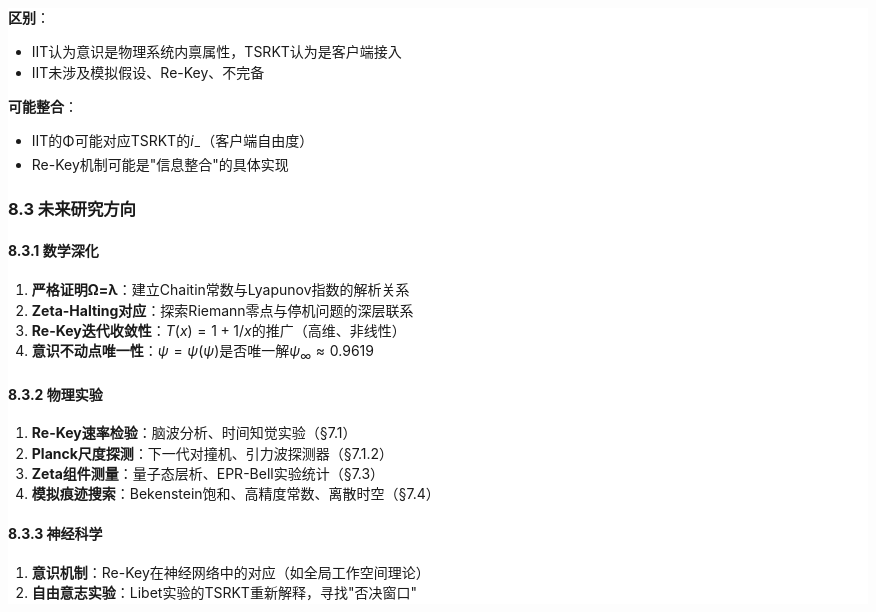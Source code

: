 **区别**：
- IIT认为意识是物理系统内禀属性，TSRKT认为是客户端接入
- IIT未涉及模拟假设、Re-Key、不完备

**可能整合**：
- IIT的Φ可能对应TSRKT的$i_-$（客户端自由度）
- Re-Key机制可能是"信息整合"的具体实现

### 8.3 未来研究方向

#### 8.3.1 数学深化

1. **严格证明Ω=λ**：建立Chaitin常数与Lyapunov指数的解析关系
2. **Zeta-Halting对应**：探索Riemann零点与停机问题的深层联系
3. **Re-Key迭代收敛性**：$T(x)=1+1/x$的推广（高维、非线性）
4. **意识不动点唯一性**：$\psi = \psi(\psi)$是否唯一解$\psi_\infty \approx 0.9619$

#### 8.3.2 物理实验

1. **Re-Key速率检验**：脑波分析、时间知觉实验（§7.1）
2. **Planck尺度探测**：下一代对撞机、引力波探测器（§7.1.2）
3. **Zeta组件测量**：量子态层析、EPR-Bell实验统计（§7.3）
4. **模拟痕迹搜索**：Bekenstein饱和、高精度常数、离散时空（§7.4）

#### 8.3.3 神经科学

1. **意识机制**：Re-Key在神经网络中的对应（如全局工作空间理论）
2. **自由意志实验**：Libet实验的TSRKT重新解释，寻找"否决窗口"
